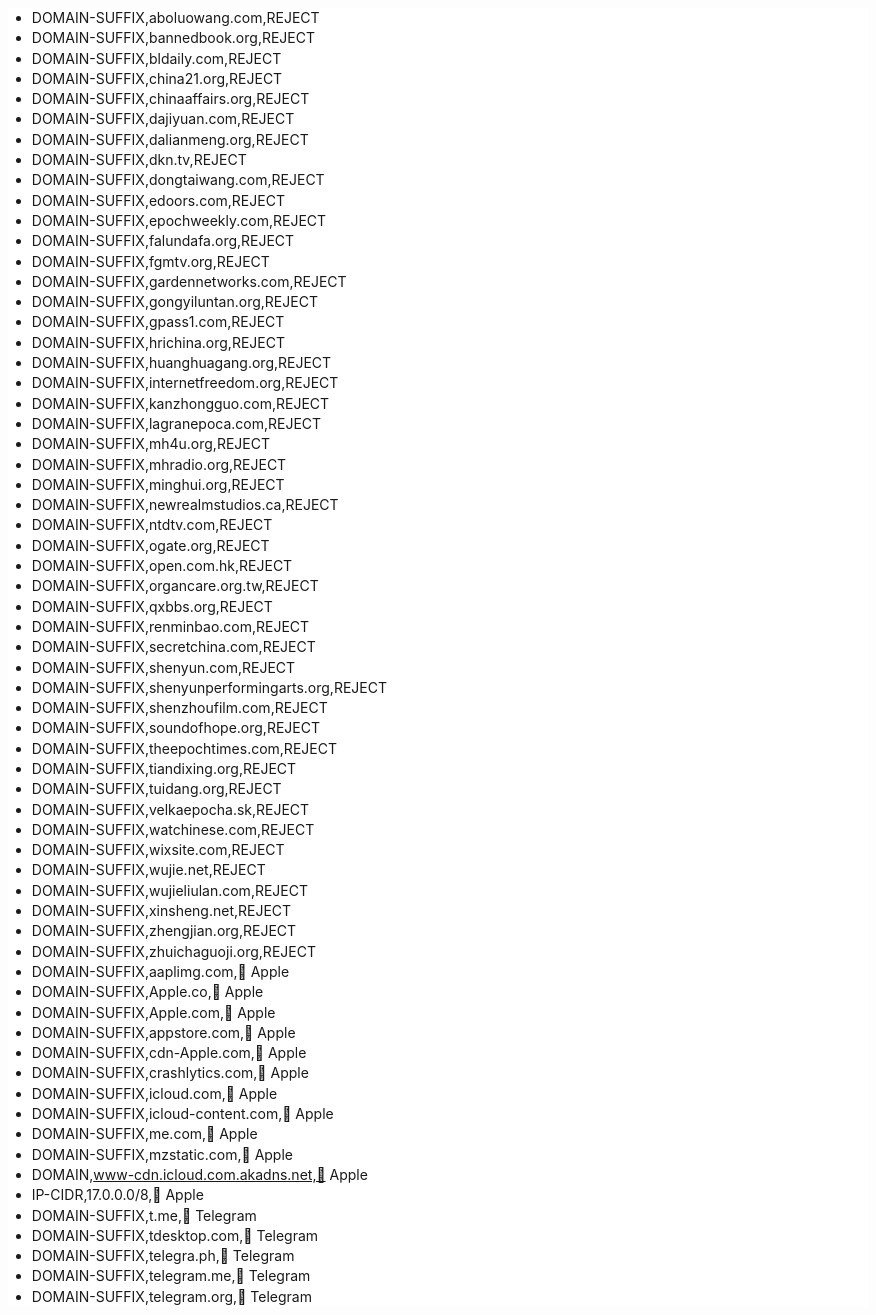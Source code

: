   - DOMAIN-SUFFIX,aboluowang.com,REJECT
  - DOMAIN-SUFFIX,bannedbook.org,REJECT
  - DOMAIN-SUFFIX,bldaily.com,REJECT
  - DOMAIN-SUFFIX,china21.org,REJECT
  - DOMAIN-SUFFIX,chinaaffairs.org,REJECT
  - DOMAIN-SUFFIX,dajiyuan.com,REJECT
  - DOMAIN-SUFFIX,dalianmeng.org,REJECT
  - DOMAIN-SUFFIX,dkn.tv,REJECT
  - DOMAIN-SUFFIX,dongtaiwang.com,REJECT
  - DOMAIN-SUFFIX,edoors.com,REJECT
  - DOMAIN-SUFFIX,epochweekly.com,REJECT
  - DOMAIN-SUFFIX,falundafa.org,REJECT
  - DOMAIN-SUFFIX,fgmtv.org,REJECT
  - DOMAIN-SUFFIX,gardennetworks.com,REJECT
  - DOMAIN-SUFFIX,gongyiluntan.org,REJECT
  - DOMAIN-SUFFIX,gpass1.com,REJECT
  - DOMAIN-SUFFIX,hrichina.org,REJECT
  - DOMAIN-SUFFIX,huanghuagang.org,REJECT
  - DOMAIN-SUFFIX,internetfreedom.org,REJECT
  - DOMAIN-SUFFIX,kanzhongguo.com,REJECT
  - DOMAIN-SUFFIX,lagranepoca.com,REJECT
  - DOMAIN-SUFFIX,mh4u.org,REJECT
  - DOMAIN-SUFFIX,mhradio.org,REJECT
  - DOMAIN-SUFFIX,minghui.org,REJECT
  - DOMAIN-SUFFIX,newrealmstudios.ca,REJECT
  - DOMAIN-SUFFIX,ntdtv.com,REJECT
  - DOMAIN-SUFFIX,ogate.org,REJECT
  - DOMAIN-SUFFIX,open.com.hk,REJECT
  - DOMAIN-SUFFIX,organcare.org.tw,REJECT
  - DOMAIN-SUFFIX,qxbbs.org,REJECT
  - DOMAIN-SUFFIX,renminbao.com,REJECT
  - DOMAIN-SUFFIX,secretchina.com,REJECT
  - DOMAIN-SUFFIX,shenyun.com,REJECT
  - DOMAIN-SUFFIX,shenyunperformingarts.org,REJECT
  - DOMAIN-SUFFIX,shenzhoufilm.com,REJECT
  - DOMAIN-SUFFIX,soundofhope.org,REJECT
  - DOMAIN-SUFFIX,theepochtimes.com,REJECT
  - DOMAIN-SUFFIX,tiandixing.org,REJECT
  - DOMAIN-SUFFIX,tuidang.org,REJECT
  - DOMAIN-SUFFIX,velkaepocha.sk,REJECT
  - DOMAIN-SUFFIX,watchinese.com,REJECT
  - DOMAIN-SUFFIX,wixsite.com,REJECT
  - DOMAIN-SUFFIX,wujie.net,REJECT
  - DOMAIN-SUFFIX,wujieliulan.com,REJECT
  - DOMAIN-SUFFIX,xinsheng.net,REJECT
  - DOMAIN-SUFFIX,zhengjian.org,REJECT
  - DOMAIN-SUFFIX,zhuichaguoji.org,REJECT
  - DOMAIN-SUFFIX,aaplimg.com,🍎 Apple
  - DOMAIN-SUFFIX,Apple.co,🍎 Apple
  - DOMAIN-SUFFIX,Apple.com,🍎 Apple
  - DOMAIN-SUFFIX,appstore.com,🍎 Apple
  - DOMAIN-SUFFIX,cdn-Apple.com,🍎 Apple
  - DOMAIN-SUFFIX,crashlytics.com,🍎 Apple
  - DOMAIN-SUFFIX,icloud.com,🍎 Apple
  - DOMAIN-SUFFIX,icloud-content.com,🍎 Apple
  - DOMAIN-SUFFIX,me.com,🍎 Apple
  - DOMAIN-SUFFIX,mzstatic.com,🍎 Apple
  - DOMAIN,www-cdn.icloud.com.akadns.net,🍎 Apple
  - IP-CIDR,17.0.0.0/8,🍎 Apple
  - DOMAIN-SUFFIX,t.me,📲 Telegram
  - DOMAIN-SUFFIX,tdesktop.com,📲 Telegram
  - DOMAIN-SUFFIX,telegra.ph,📲 Telegram
  - DOMAIN-SUFFIX,telegram.me,📲 Telegram
  - DOMAIN-SUFFIX,telegram.org,📲 Telegram